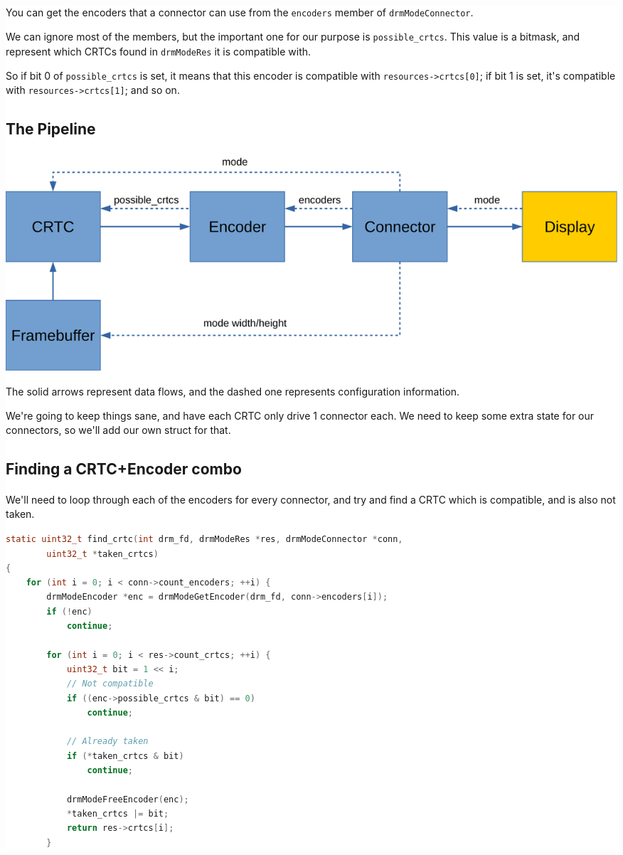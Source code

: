 You can get the encoders that a connector can use from the `encoders` member of
`drmModeConnector`.

We can ignore most of the members, but the important one for our purpose is
`possible_crtcs`.  This value is a bitmask, and represent which CRTCs found in
`drmModeRes` it is compatible with.

So if bit 0 of `possible_crtcs` is set, it means that this encoder is
compatible with `resources->crtcs[0]`; if bit 1 is set, it's compatible with
`resources->crtcs[1]`; and so on.

## The Pipeline

![DRM Pipeline](./02_pipeline.svg)

The solid arrows represent data flows, and the dashed one represents
configuration information.

We're going to keep things sane, and have each CRTC only drive 1 connector each.
We need to keep some extra state for our connectors, so we'll add our own
struct for that.

## Finding a CRTC+Encoder combo

We'll need to loop through each of the encoders for every connector, and try
and find a CRTC which is compatible, and is also not taken.

```c
static uint32_t find_crtc(int drm_fd, drmModeRes *res, drmModeConnector *conn,
		uint32_t *taken_crtcs)
{
	for (int i = 0; i < conn->count_encoders; ++i) {
		drmModeEncoder *enc = drmModeGetEncoder(drm_fd, conn->encoders[i]);
		if (!enc)
			continue;

		for (int i = 0; i < res->count_crtcs; ++i) {
			uint32_t bit = 1 << i;
			// Not compatible
			if ((enc->possible_crtcs & bit) == 0)
				continue;

			// Already taken
			if (*taken_crtcs & bit)
				continue;

			drmModeFreeEncoder(enc);
			*taken_crtcs |= bit;
			return res->crtcs[i];
		}
```
